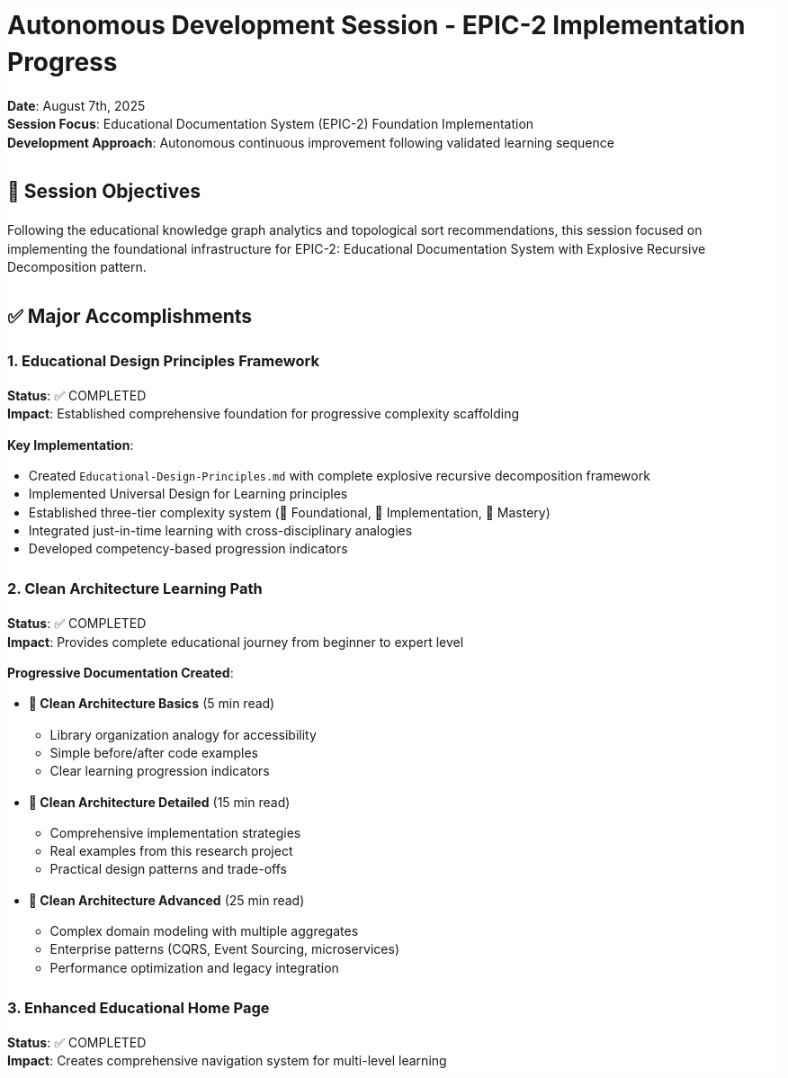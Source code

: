 # Autonomous Development Session - EPIC-2 Implementation Progress

**Date**: August 7th, 2025  
**Session Focus**: Educational Documentation System (EPIC-2) Foundation Implementation  
**Development Approach**: Autonomous continuous improvement following validated learning sequence

## 🎯 Session Objectives

Following the educational knowledge graph analytics and topological sort recommendations, this session focused on implementing the foundational infrastructure for EPIC-2: Educational Documentation System with Explosive Recursive Decomposition pattern.

## ✅ Major Accomplishments

### 1. Educational Design Principles Framework
**Status**: ✅ COMPLETED  
**Impact**: Established comprehensive foundation for progressive complexity scaffolding

**Key Implementation**:
- Created `Educational-Design-Principles.md` with complete explosive recursive decomposition framework
- Implemented Universal Design for Learning principles
- Established three-tier complexity system (🔰 Foundational, 🎯 Implementation, 🔬 Mastery)
- Integrated just-in-time learning with cross-disciplinary analogies
- Developed competency-based progression indicators

### 2. Clean Architecture Learning Path
**Status**: ✅ COMPLETED  
**Impact**: Provides complete educational journey from beginner to expert level

**Progressive Documentation Created**:
- **🔰 Clean Architecture Basics** (5 min read)
  - Library organization analogy for accessibility
  - Simple before/after code examples
  - Clear learning progression indicators
  
- **🎯 Clean Architecture Detailed** (15 min read)  
  - Comprehensive implementation strategies
  - Real examples from this research project
  - Practical design patterns and trade-offs
  
- **🔬 Clean Architecture Advanced** (25 min read)
  - Complex domain modeling with multiple aggregates
  - Enterprise patterns (CQRS, Event Sourcing, microservices)
  - Performance optimization and legacy integration

### 3. Enhanced Educational Home Page
**Status**: ✅ COMPLETED  
**Impact**: Creates comprehensive navigation system for multi-level learning
